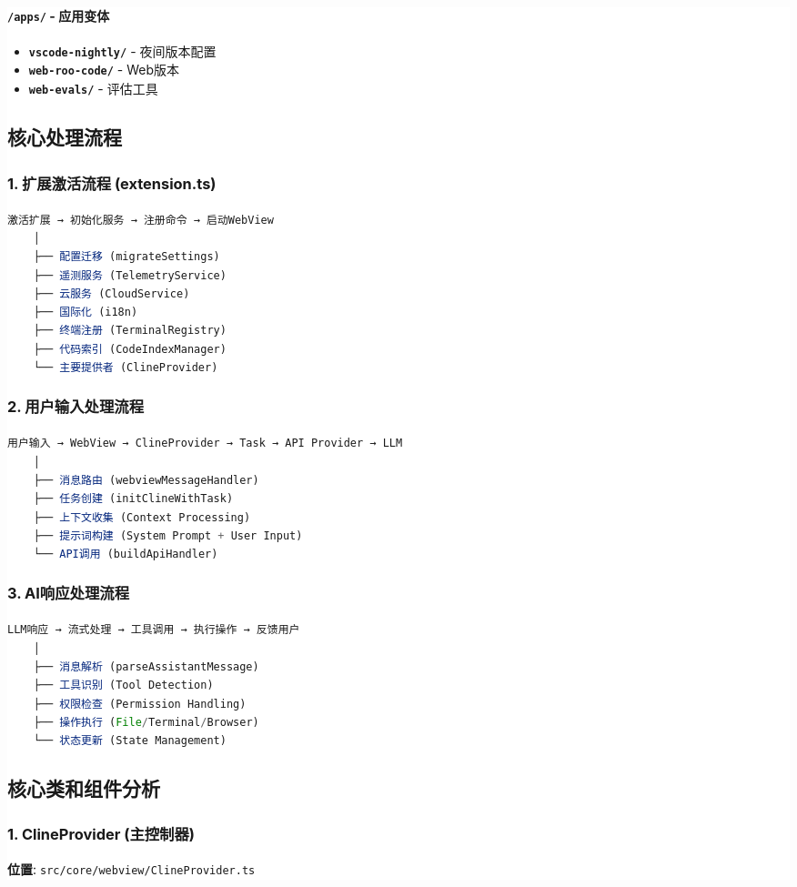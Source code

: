 #### `/apps/` - 应用变体

- **`vscode-nightly/`** - 夜间版本配置
- **`web-roo-code/`** - Web版本
- **`web-evals/`** - 评估工具

## 核心处理流程

### 1. 扩展激活流程 (extension.ts)

```typescript
激活扩展 → 初始化服务 → 注册命令 → 启动WebView
    │
    ├── 配置迁移 (migrateSettings)
    ├── 遥测服务 (TelemetryService)
    ├── 云服务 (CloudService)
    ├── 国际化 (i18n)
    ├── 终端注册 (TerminalRegistry)
    ├── 代码索引 (CodeIndexManager)
    └── 主要提供者 (ClineProvider)
```

### 2. 用户输入处理流程

```typescript
用户输入 → WebView → ClineProvider → Task → API Provider → LLM
    │
    ├── 消息路由 (webviewMessageHandler)
    ├── 任务创建 (initClineWithTask)
    ├── 上下文收集 (Context Processing)
    ├── 提示词构建 (System Prompt + User Input)
    └── API调用 (buildApiHandler)
```

### 3. AI响应处理流程

```typescript
LLM响应 → 流式处理 → 工具调用 → 执行操作 → 反馈用户
    │
    ├── 消息解析 (parseAssistantMessage)
    ├── 工具识别 (Tool Detection)
    ├── 权限检查 (Permission Handling)
    ├── 操作执行 (File/Terminal/Browser)
    └── 状态更新 (State Management)
```

## 核心类和组件分析

### 1. ClineProvider (主控制器)

**位置**: `src/core/webview/ClineProvider.ts`
